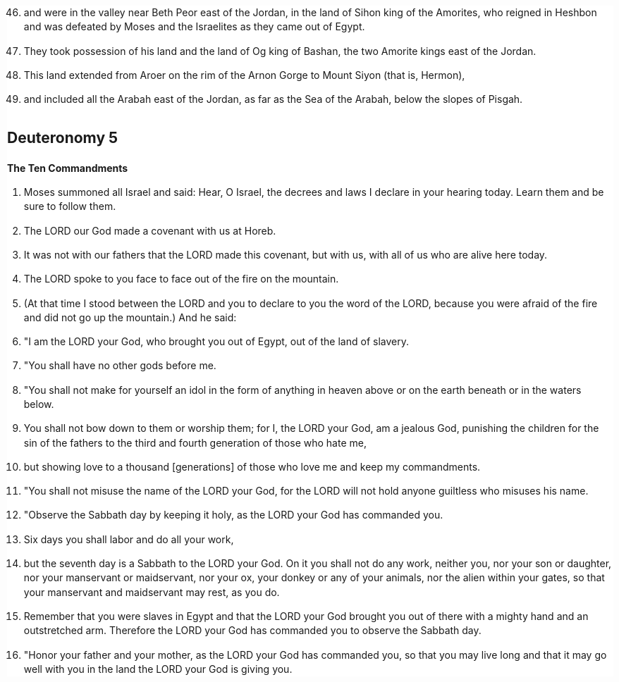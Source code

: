 46. and were in the valley near Beth Peor east of the Jordan, in the land of Sihon king of the Amorites, who reigned in Heshbon and was defeated by Moses and the Israelites as they came out of Egypt.

47. They took possession of his land and the land of Og king of Bashan, the two Amorite kings east of the Jordan.

48. This land extended from Aroer on the rim of the Arnon Gorge to Mount Siyon (that is, Hermon),

49. and included all the Arabah east of the Jordan, as far as the Sea of the Arabah, below the slopes of Pisgah.

## Deuteronomy 5

__The Ten Commandments__

1. Moses summoned all Israel and said: Hear, O Israel, the decrees and laws I declare in your hearing today. Learn them and be sure to follow them.

2. The LORD our God made a covenant with us at Horeb.

3. It was not with our fathers that the LORD made this covenant, but with us, with all of us who are alive here today.

4. The LORD spoke to you face to face out of the fire on the mountain.

5. (At that time I stood between the LORD and you to declare to you the word of the LORD, because you were afraid of the fire and did not go up the mountain.) And he said:

6. "I am the LORD your God, who brought you out of Egypt, out of the land of slavery.

7. "You shall have no other gods before me.

8. "You shall not make for yourself an idol in the form of anything in heaven above or on the earth beneath or in the waters below.

9. You shall not bow down to them or worship them; for I, the LORD your God, am a jealous God, punishing the children for the sin of the fathers to the third and fourth generation of those who hate me,

10. but showing love to a thousand [generations] of those who love me and keep my commandments.

11. "You shall not misuse the name of the LORD your God, for the LORD will not hold anyone guiltless who misuses his name.

12. "Observe the Sabbath day by keeping it holy, as the LORD your God has commanded you.

13. Six days you shall labor and do all your work,

14. but the seventh day is a Sabbath to the LORD your God. On it you shall not do any work, neither you, nor your son or daughter, nor your manservant or maidservant, nor your ox, your donkey or any of your animals, nor the alien within your gates, so that your manservant and maidservant may rest, as you do.

15. Remember that you were slaves in Egypt and that the LORD your God brought you out of there with a mighty hand and an outstretched arm. Therefore the LORD your God has commanded you to observe the Sabbath day.

16. "Honor your father and your mother, as the LORD your God has commanded you, so that you may live long and that it may go well with you in the land the LORD your God is giving you.
